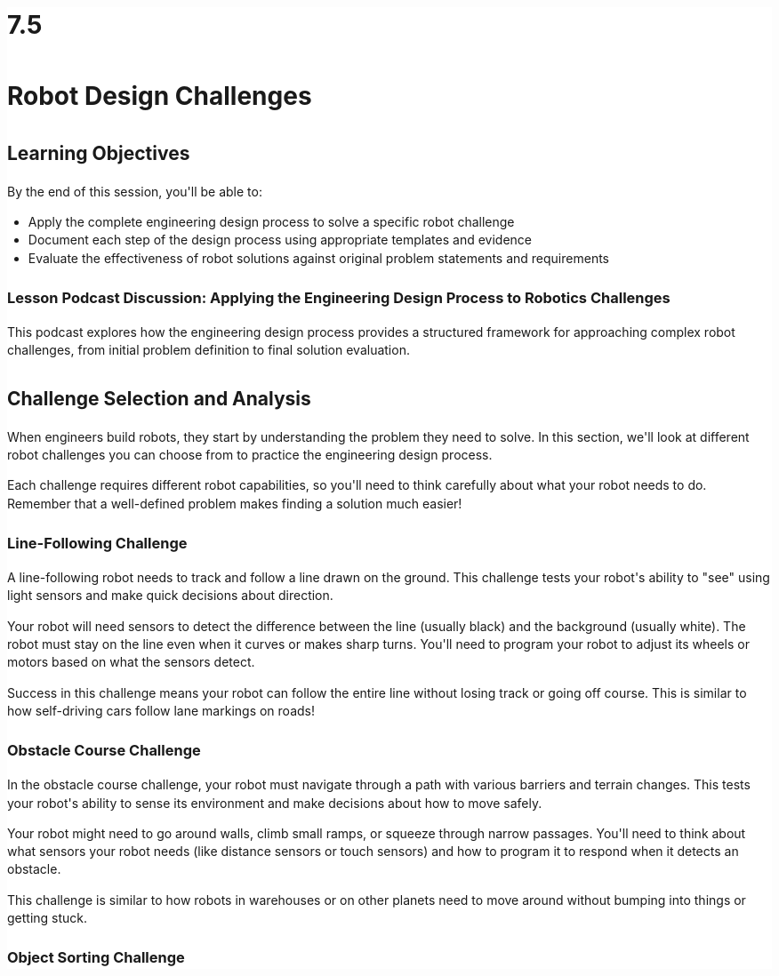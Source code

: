 # 7.5
# Robot Design Challenges
## Learning Objectives
By the end of this session, you'll be able to:
- Apply the complete engineering design process to solve a specific robot challenge
- Document each step of the design process using appropriate templates and evidence
- Evaluate the effectiveness of robot solutions against original problem statements and requirements
### Lesson Podcast Discussion: Applying the Engineering Design Process to Robotics Challenges
This podcast explores how the engineering design process provides a structured framework for approaching complex robot challenges, from initial problem definition to final solution evaluation.
## Challenge Selection and Analysis

When engineers build robots, they start by understanding the problem they need to solve. In this section, we'll look at different robot challenges you can choose from to practice the engineering design process.

Each challenge requires different robot capabilities, so you'll need to think carefully about what your robot needs to do. Remember that a well-defined problem makes finding a solution much easier!

### Line-Following Challenge

A line-following robot needs to track and follow a line drawn on the ground. This challenge tests your robot's ability to "see" using light sensors and make quick decisions about direction.

Your robot will need sensors to detect the difference between the line (usually black) and the background (usually white). The robot must stay on the line even when it curves or makes sharp turns. You'll need to program your robot to adjust its wheels or motors based on what the sensors detect.

Success in this challenge means your robot can follow the entire line without losing track or going off course. This is similar to how self-driving cars follow lane markings on roads!

### Obstacle Course Challenge

In the obstacle course challenge, your robot must navigate through a path with various barriers and terrain changes. This tests your robot's ability to sense its environment and make decisions about how to move safely.

Your robot might need to go around walls, climb small ramps, or squeeze through narrow passages. You'll need to think about what sensors your robot needs (like distance sensors or touch sensors) and how to program it to respond when it detects an obstacle.

This challenge is similar to how robots in warehouses or on other planets need to move around without bumping into things or getting stuck.

### Object Sorting Challenge
